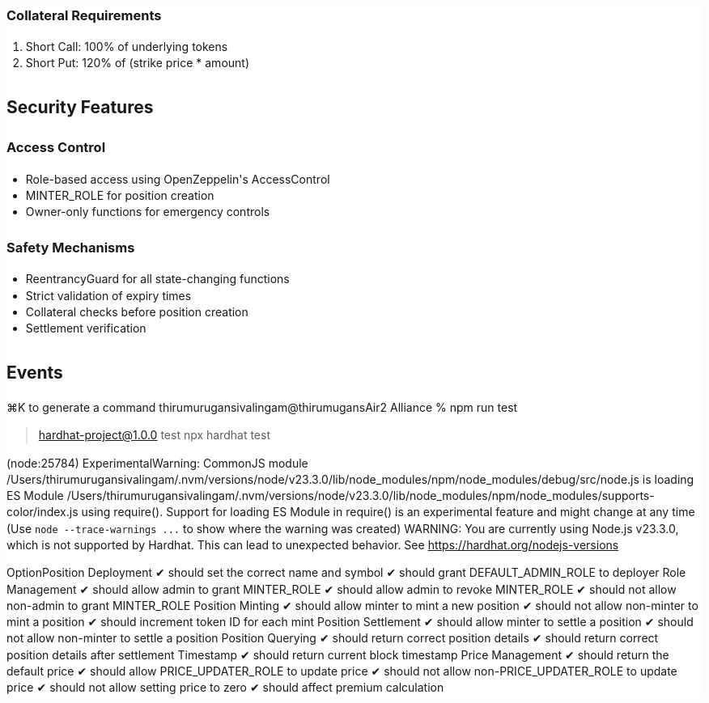 ### Collateral Requirements
1. Short Call: 100% of underlying tokens
2. Short Put: 120% of (strike price * amount)

## Security Features

### Access Control
- Role-based access using OpenZeppelin's AccessControl
- MINTER_ROLE for position creation
- Owner-only functions for emergency controls

### Safety Mechanisms
- ReentrancyGuard for all state-changing functions
- Strict validation of expiry times
- Collateral checks before position creation
- Settlement verification

## Events



⌘K to generate a command
thirumurugansivalingam@thirumugansAir2 Alliance % npm run test

> hardhat-project@1.0.0 test
> npx hardhat test

(node:25784) ExperimentalWarning: CommonJS module /Users/thirumurugansivalingam/.nvm/versions/node/v23.3.0/lib/node_modules/npm/node_modules/debug/src/node.js is loading ES Module /Users/thirumurugansivalingam/.nvm/versions/node/v23.3.0/lib/node_modules/npm/node_modules/supports-color/index.js using require().
Support for loading ES Module in require() is an experimental feature and might change at any time
(Use `node --trace-warnings ...` to show where the warning was created)
WARNING: You are currently using Node.js v23.3.0, which is not supported by Hardhat. This can lead to unexpected behavior. See https://hardhat.org/nodejs-versions




  OptionPosition
    Deployment
      ✔ should set the correct name and symbol
      ✔ should grant DEFAULT_ADMIN_ROLE to deployer
    Role Management
      ✔ should allow admin to grant MINTER_ROLE
      ✔ should allow admin to revoke MINTER_ROLE
      ✔ should not allow non-admin to grant MINTER_ROLE
    Position Minting
      ✔ should allow minter to mint a new position
      ✔ should not allow non-minter to mint a position
      ✔ should increment token ID for each mint
    Position Settlement
      ✔ should allow minter to settle a position
      ✔ should not allow non-minter to settle a position
    Position Querying
      ✔ should return correct position details
      ✔ should return correct position details after settlement
    Timestamp
      ✔ should return current block timestamp
    Price Management
      ✔ should return the default price
      ✔ should allow PRICE_UPDATER_ROLE to update price
      ✔ should not allow non-PRICE_UPDATER_ROLE to update price
      ✔ should not allow setting price to zero
      ✔ should affect premium calculation
